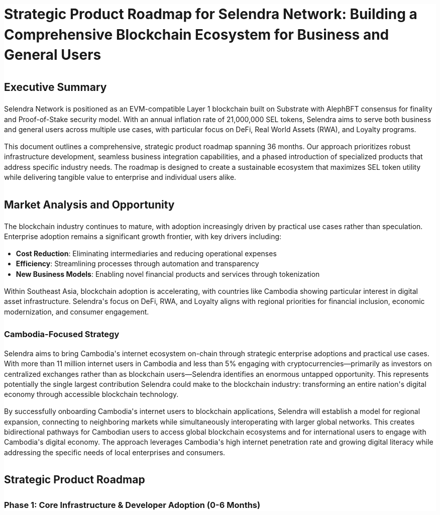# Strategic Product Roadmap for Selendra Network: Building a Comprehensive Blockchain Ecosystem for Business and General Users

## Executive Summary

Selendra Network is positioned as an EVM-compatible Layer 1 blockchain built on Substrate with AlephBFT consensus for finality and Proof-of-Stake security model. With an annual inflation rate of 21,000,000 SEL tokens, Selendra aims to serve both business and general users across multiple use cases, with particular focus on DeFi, Real World Assets (RWA), and Loyalty programs.

This document outlines a comprehensive, strategic product roadmap spanning 36 months. Our approach prioritizes robust infrastructure development, seamless business integration capabilities, and a phased introduction of specialized products that address specific industry needs. The roadmap is designed to create a sustainable ecosystem that maximizes SEL token utility while delivering tangible value to enterprise and individual users alike.

## Market Analysis and Opportunity

The blockchain industry continues to mature, with adoption increasingly driven by practical use cases rather than speculation. Enterprise adoption remains a significant growth frontier, with key drivers including:

- **Cost Reduction**: Eliminating intermediaries and reducing operational expenses
- **Efficiency**: Streamlining processes through automation and transparency
- **New Business Models**: Enabling novel financial products and services through tokenization

Within Southeast Asia, blockchain adoption is accelerating, with countries like Cambodia showing particular interest in digital asset infrastructure. Selendra's focus on DeFi, RWA, and Loyalty aligns with regional priorities for financial inclusion, economic modernization, and consumer engagement.

### Cambodia-Focused Strategy

Selendra aims to bring Cambodia's internet ecosystem on-chain through strategic enterprise adoptions and practical use cases. With more than 11 million internet users in Cambodia and less than 5% engaging with cryptocurrencies—primarily as investors on centralized exchanges rather than as blockchain users—Selendra identifies an enormous untapped opportunity. This represents potentially the single largest contribution Selendra could make to the blockchain industry: transforming an entire nation's digital economy through accessible blockchain technology.

By successfully onboarding Cambodia's internet users to blockchain applications, Selendra will establish a model for regional expansion, connecting to neighboring markets while simultaneously interoperating with larger global networks. This creates bidirectional pathways for Cambodian users to access global blockchain ecosystems and for international users to engage with Cambodia's digital economy. The approach leverages Cambodia's high internet penetration rate and growing digital literacy while addressing the specific needs of local enterprises and consumers.

## Strategic Product Roadmap

### Phase 1: Core Infrastructure & Developer Adoption (0-6 Months)
